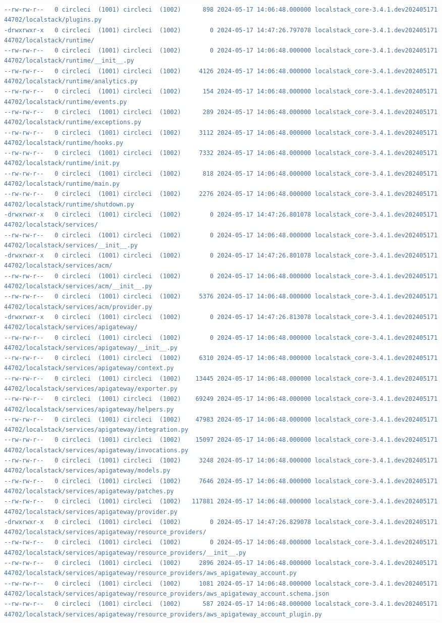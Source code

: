 ```diff
--rw-rw-r--   0 circleci  (1001) circleci  (1002)      898 2024-05-17 14:06:48.000000 localstack_core-3.4.1.dev20240517144702/localstack/plugins.py
-drwxrwxr-x   0 circleci  (1001) circleci  (1002)        0 2024-05-17 14:47:26.797078 localstack_core-3.4.1.dev20240517144702/localstack/runtime/
--rw-rw-r--   0 circleci  (1001) circleci  (1002)        0 2024-05-17 14:06:48.000000 localstack_core-3.4.1.dev20240517144702/localstack/runtime/__init__.py
--rw-rw-r--   0 circleci  (1001) circleci  (1002)     4126 2024-05-17 14:06:48.000000 localstack_core-3.4.1.dev20240517144702/localstack/runtime/analytics.py
--rw-rw-r--   0 circleci  (1001) circleci  (1002)      154 2024-05-17 14:06:48.000000 localstack_core-3.4.1.dev20240517144702/localstack/runtime/events.py
--rw-rw-r--   0 circleci  (1001) circleci  (1002)      289 2024-05-17 14:06:48.000000 localstack_core-3.4.1.dev20240517144702/localstack/runtime/exceptions.py
--rw-rw-r--   0 circleci  (1001) circleci  (1002)     3112 2024-05-17 14:06:48.000000 localstack_core-3.4.1.dev20240517144702/localstack/runtime/hooks.py
--rw-rw-r--   0 circleci  (1001) circleci  (1002)     7332 2024-05-17 14:06:48.000000 localstack_core-3.4.1.dev20240517144702/localstack/runtime/init.py
--rw-rw-r--   0 circleci  (1001) circleci  (1002)      818 2024-05-17 14:06:48.000000 localstack_core-3.4.1.dev20240517144702/localstack/runtime/main.py
--rw-rw-r--   0 circleci  (1001) circleci  (1002)     2276 2024-05-17 14:06:48.000000 localstack_core-3.4.1.dev20240517144702/localstack/runtime/shutdown.py
-drwxrwxr-x   0 circleci  (1001) circleci  (1002)        0 2024-05-17 14:47:26.801078 localstack_core-3.4.1.dev20240517144702/localstack/services/
--rw-rw-r--   0 circleci  (1001) circleci  (1002)        0 2024-05-17 14:06:48.000000 localstack_core-3.4.1.dev20240517144702/localstack/services/__init__.py
-drwxrwxr-x   0 circleci  (1001) circleci  (1002)        0 2024-05-17 14:47:26.801078 localstack_core-3.4.1.dev20240517144702/localstack/services/acm/
--rw-rw-r--   0 circleci  (1001) circleci  (1002)        0 2024-05-17 14:06:48.000000 localstack_core-3.4.1.dev20240517144702/localstack/services/acm/__init__.py
--rw-rw-r--   0 circleci  (1001) circleci  (1002)     5376 2024-05-17 14:06:48.000000 localstack_core-3.4.1.dev20240517144702/localstack/services/acm/provider.py
-drwxrwxr-x   0 circleci  (1001) circleci  (1002)        0 2024-05-17 14:47:26.813078 localstack_core-3.4.1.dev20240517144702/localstack/services/apigateway/
--rw-rw-r--   0 circleci  (1001) circleci  (1002)        0 2024-05-17 14:06:48.000000 localstack_core-3.4.1.dev20240517144702/localstack/services/apigateway/__init__.py
--rw-rw-r--   0 circleci  (1001) circleci  (1002)     6310 2024-05-17 14:06:48.000000 localstack_core-3.4.1.dev20240517144702/localstack/services/apigateway/context.py
--rw-rw-r--   0 circleci  (1001) circleci  (1002)    13445 2024-05-17 14:06:48.000000 localstack_core-3.4.1.dev20240517144702/localstack/services/apigateway/exporter.py
--rw-rw-r--   0 circleci  (1001) circleci  (1002)    69249 2024-05-17 14:06:48.000000 localstack_core-3.4.1.dev20240517144702/localstack/services/apigateway/helpers.py
--rw-rw-r--   0 circleci  (1001) circleci  (1002)    47983 2024-05-17 14:06:48.000000 localstack_core-3.4.1.dev20240517144702/localstack/services/apigateway/integration.py
--rw-rw-r--   0 circleci  (1001) circleci  (1002)    15097 2024-05-17 14:06:48.000000 localstack_core-3.4.1.dev20240517144702/localstack/services/apigateway/invocations.py
--rw-rw-r--   0 circleci  (1001) circleci  (1002)     3248 2024-05-17 14:06:48.000000 localstack_core-3.4.1.dev20240517144702/localstack/services/apigateway/models.py
--rw-rw-r--   0 circleci  (1001) circleci  (1002)     7646 2024-05-17 14:06:48.000000 localstack_core-3.4.1.dev20240517144702/localstack/services/apigateway/patches.py
--rw-rw-r--   0 circleci  (1001) circleci  (1002)   117881 2024-05-17 14:06:48.000000 localstack_core-3.4.1.dev20240517144702/localstack/services/apigateway/provider.py
-drwxrwxr-x   0 circleci  (1001) circleci  (1002)        0 2024-05-17 14:47:26.829078 localstack_core-3.4.1.dev20240517144702/localstack/services/apigateway/resource_providers/
--rw-rw-r--   0 circleci  (1001) circleci  (1002)        0 2024-05-17 14:06:48.000000 localstack_core-3.4.1.dev20240517144702/localstack/services/apigateway/resource_providers/__init__.py
--rw-rw-r--   0 circleci  (1001) circleci  (1002)     2896 2024-05-17 14:06:48.000000 localstack_core-3.4.1.dev20240517144702/localstack/services/apigateway/resource_providers/aws_apigateway_account.py
--rw-rw-r--   0 circleci  (1001) circleci  (1002)     1081 2024-05-17 14:06:48.000000 localstack_core-3.4.1.dev20240517144702/localstack/services/apigateway/resource_providers/aws_apigateway_account.schema.json
--rw-rw-r--   0 circleci  (1001) circleci  (1002)      587 2024-05-17 14:06:48.000000 localstack_core-3.4.1.dev20240517144702/localstack/services/apigateway/resource_providers/aws_apigateway_account_plugin.py
```